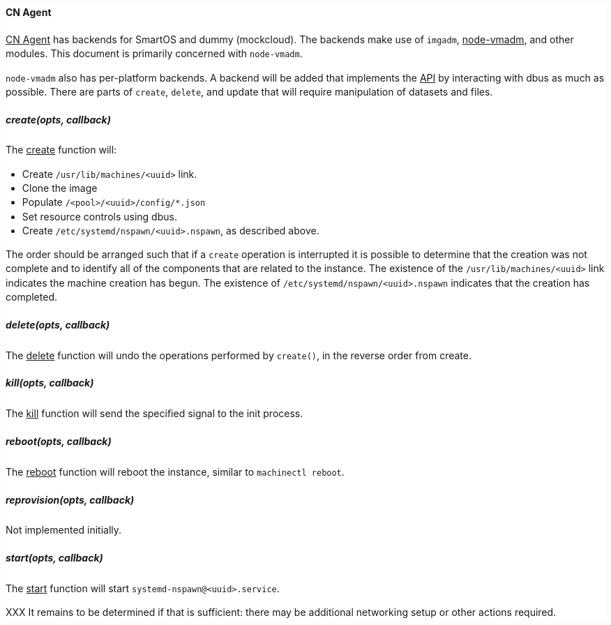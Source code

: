 
#### CN Agent

[CN Agent](https://github.com/joyent/sdc-cn-agent) has backends for SmartOS and
dummy (mockcloud).  The backends make use of `imgadm`,
[node-vmadm](https://github.com/joyent/node-vmadm), and other modules.  This
document is primarily concerned with `node-vmadm`.

`node-vmadm` also has per-platform backends.  A backend will be added that
implements the [API](https://github.com/joyent/node-vmadm#api) by interacting
with dbus as much as possible.  There are parts of `create`, `delete`, and
update that will require manipulation of datasets and files.

##### create(opts, callback)

The [create](https://github.com/joyent/node-vmadm#createopts-callback) function
will:

- Create `/usr/lib/machines/<uuid>` link.
- Clone the image
- Populate `/<pool>/<uuid>/config/*.json`
- Set resource controls using dbus.
- Create `/etc/systemd/nspawn/<uuid>.nspawn`, as described above.

The order should be arranged such that if a `create` operation is interrupted it
is possible to determine that the creation was not complete and to identify all
of the components that are related to the instance.  The existence of the
`/usr/lib/machines/<uuid>` link indicates the machine creation has begun.  The
existence of `/etc/systemd/nspawn/<uuid>.nspawn` indicates that the creation has
completed.

##### delete(opts, callback)

The [delete](https://github.com/joyent/node-vmadm#deleteopts-callback) function
will undo the operations performed by `create()`, in the reverse order from
create.

##### kill(opts, callback)

The [kill](https://github.com/joyent/node-vmadm#killopts-callback) function will
send the specified signal to the init process.

##### reboot(opts, callback)

The [reboot](https://github.com/joyent/node-vmadm#rebootopts-callback) function
will reboot the instance, similar to `machinectl reboot`.

##### reprovision(opts, callback)

Not implemented initially.

##### start(opts, callback)

The [start](https://github.com/joyent/node-vmadm#startopts-callback) function
will start `systemd-nspawn@<uuid>.service`.

XXX It remains to be determined if that is sufficient: there may be additional
networking setup or other actions required.
